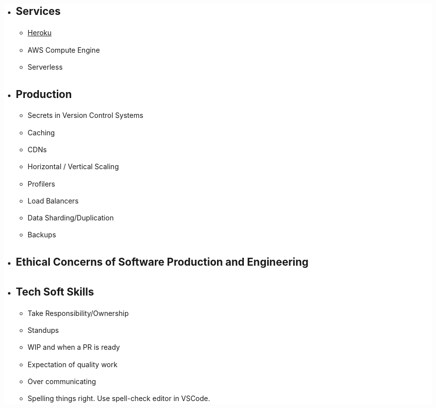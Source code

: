   - ## Services

    - [Heroku](https://www.heroku.com/)

    - AWS Compute Engine

    - Serverless

  - ## Production

    - Secrets in Version Control Systems
    
    - Caching
    
    - CDNs
    
    - Horizontal / Vertical Scaling
    
    - Profilers
    
    - Load Balancers
    
    - Data Sharding/Duplication
    
    - Backups

- ## Ethical Concerns of Software Production and Engineering

- ## Tech Soft Skills

  - Take Responsibility/Ownership

  - Standups
  
  - WIP and when a PR is ready
  
  - Expectation of quality work
  
  - Over communicating
  
  - Spelling things right. Use spell-check editor in VSCode.

